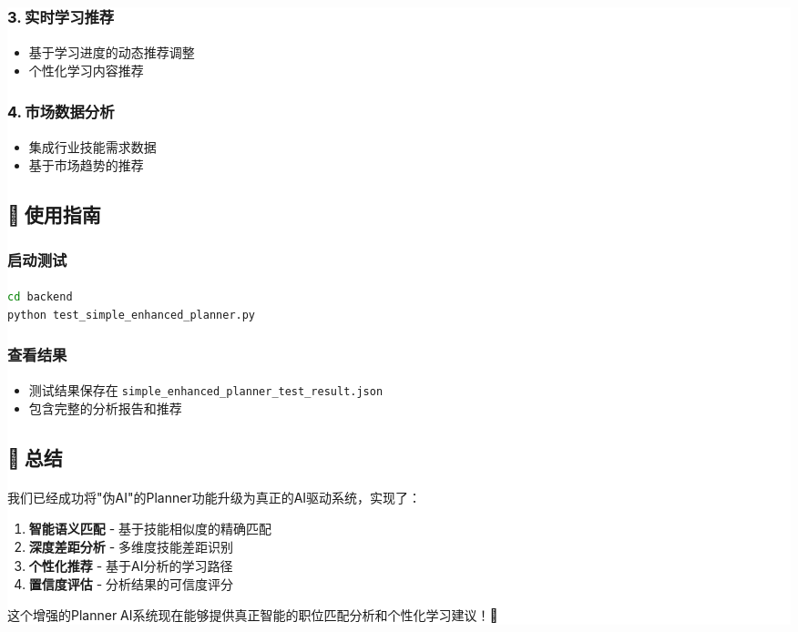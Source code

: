 ### 3. **实时学习推荐**
- 基于学习进度的动态推荐调整
- 个性化学习内容推荐

### 4. **市场数据分析**
- 集成行业技能需求数据
- 基于市场趋势的推荐

## 📝 使用指南

### 启动测试
```bash
cd backend
python test_simple_enhanced_planner.py
```

### 查看结果
- 测试结果保存在 `simple_enhanced_planner_test_result.json`
- 包含完整的分析报告和推荐

## 🎯 总结

我们已经成功将"伪AI"的Planner功能升级为真正的AI驱动系统，实现了：

1. **智能语义匹配** - 基于技能相似度的精确匹配
2. **深度差距分析** - 多维度技能差距识别
3. **个性化推荐** - 基于AI分析的学习路径
4. **置信度评估** - 分析结果的可信度评分

这个增强的Planner AI系统现在能够提供真正智能的职位匹配分析和个性化学习建议！🎉 